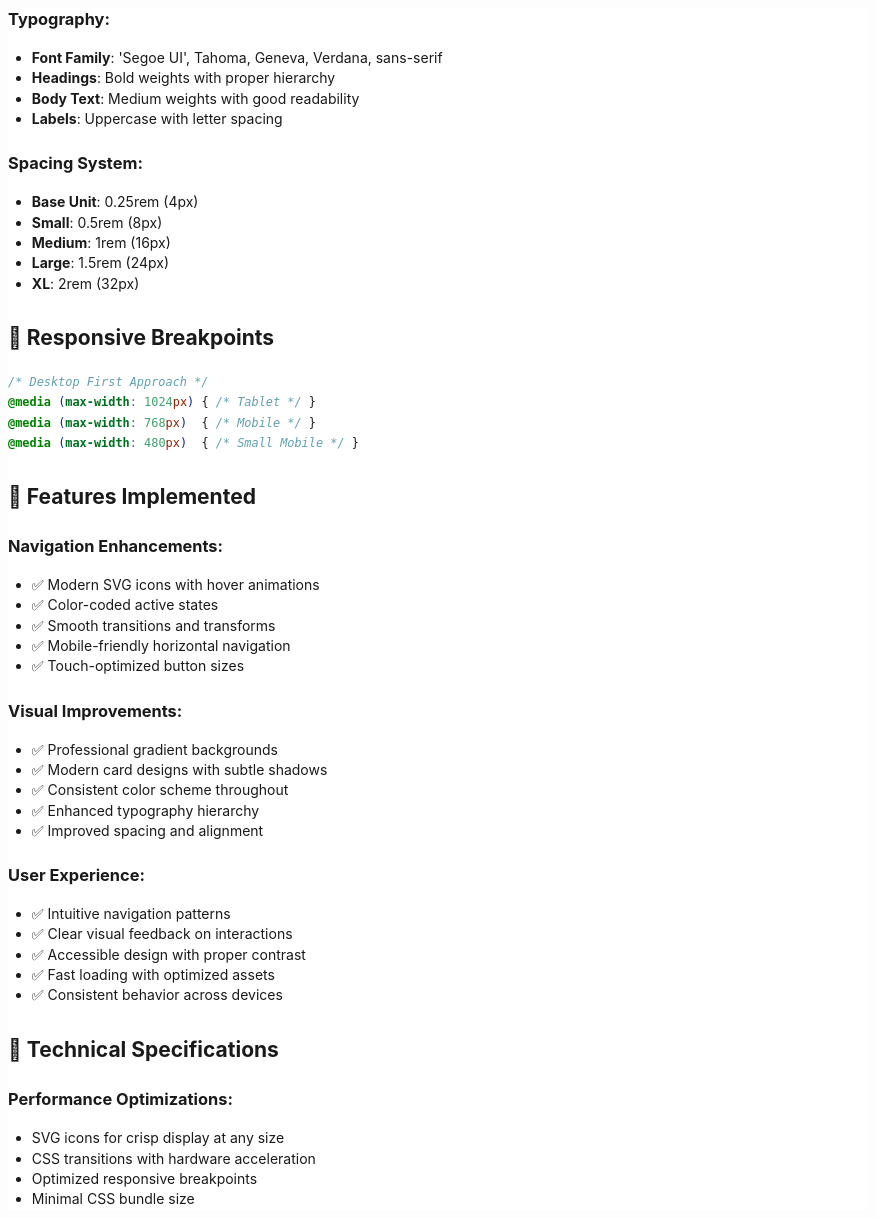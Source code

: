### **Typography**:
- **Font Family**: 'Segoe UI', Tahoma, Geneva, Verdana, sans-serif
- **Headings**: Bold weights with proper hierarchy
- **Body Text**: Medium weights with good readability
- **Labels**: Uppercase with letter spacing

### **Spacing System**:
- **Base Unit**: 0.25rem (4px)
- **Small**: 0.5rem (8px)
- **Medium**: 1rem (16px)
- **Large**: 1.5rem (24px)
- **XL**: 2rem (32px)

## 📱 Responsive Breakpoints

```css
/* Desktop First Approach */
@media (max-width: 1024px) { /* Tablet */ }
@media (max-width: 768px)  { /* Mobile */ }
@media (max-width: 480px)  { /* Small Mobile */ }
```

## 🚀 Features Implemented

### **Navigation Enhancements**:
- ✅ Modern SVG icons with hover animations
- ✅ Color-coded active states
- ✅ Smooth transitions and transforms
- ✅ Mobile-friendly horizontal navigation
- ✅ Touch-optimized button sizes

### **Visual Improvements**:
- ✅ Professional gradient backgrounds
- ✅ Modern card designs with subtle shadows
- ✅ Consistent color scheme throughout
- ✅ Enhanced typography hierarchy
- ✅ Improved spacing and alignment

### **User Experience**:
- ✅ Intuitive navigation patterns
- ✅ Clear visual feedback on interactions
- ✅ Accessible design with proper contrast
- ✅ Fast loading with optimized assets
- ✅ Consistent behavior across devices

## 🔧 Technical Specifications

### **Performance Optimizations**:
- SVG icons for crisp display at any size
- CSS transitions with hardware acceleration
- Optimized responsive breakpoints
- Minimal CSS bundle size
